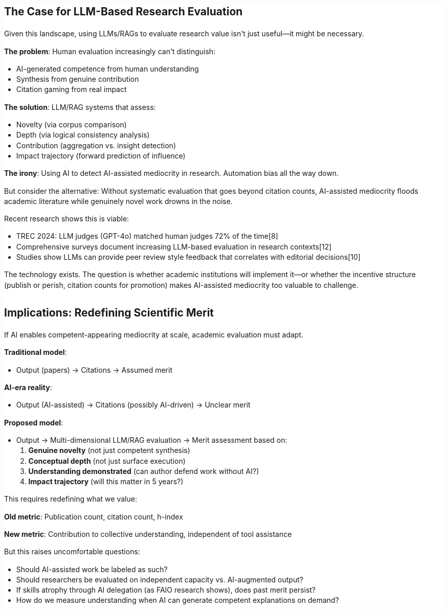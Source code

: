 ## The Case for LLM-Based Research Evaluation

Given this landscape, using LLMs/RAGs to evaluate research value isn't just useful—it might be necessary.

**The problem**: Human evaluation increasingly can't distinguish:
- AI-generated competence from human understanding
- Synthesis from genuine contribution
- Citation gaming from real impact

**The solution**: LLM/RAG systems that assess:
- Novelty (via corpus comparison)
- Depth (via logical consistency analysis)
- Contribution (aggregation vs. insight detection)
- Impact trajectory (forward prediction of influence)

**The irony**: Using AI to detect AI-assisted mediocrity in research. Automation bias all the way down.

But consider the alternative: Without systematic evaluation that goes beyond citation counts, AI-assisted mediocrity floods academic literature while genuinely novel work drowns in the noise.

Recent research shows this is viable:
- TREC 2024: LLM judges (GPT-4o) matched human judges 72% of the time[8]
- Comprehensive surveys document increasing LLM-based evaluation in research contexts[12]
- Studies show LLMs can provide peer review style feedback that correlates with editorial decisions[10]

The technology exists. The question is whether academic institutions will implement it—or whether the incentive structure (publish or perish, citation counts for promotion) makes AI-assisted mediocrity too valuable to challenge.

## Implications: Redefining Scientific Merit

If AI enables competent-appearing mediocrity at scale, academic evaluation must adapt.

**Traditional model**:
- Output (papers) → Citations → Assumed merit

**AI-era reality**:
- Output (AI-assisted) → Citations (possibly AI-driven) → Unclear merit

**Proposed model**:
- Output → Multi-dimensional LLM/RAG evaluation → Merit assessment based on:
  1. **Genuine novelty** (not just competent synthesis)
  2. **Conceptual depth** (not just surface execution)
  3. **Understanding demonstrated** (can author defend work without AI?)
  4. **Impact trajectory** (will this matter in 5 years?)

This requires redefining what we value:

**Old metric**: Publication count, citation count, h-index

**New metric**: Contribution to collective understanding, independent of tool assistance

But this raises uncomfortable questions:
- Should AI-assisted work be labeled as such?
- Should researchers be evaluated on independent capacity vs. AI-augmented output?
- If skills atrophy through AI delegation (as FAIO research shows), does past merit persist?
- How do we measure understanding when AI can generate competent explanations on demand?
